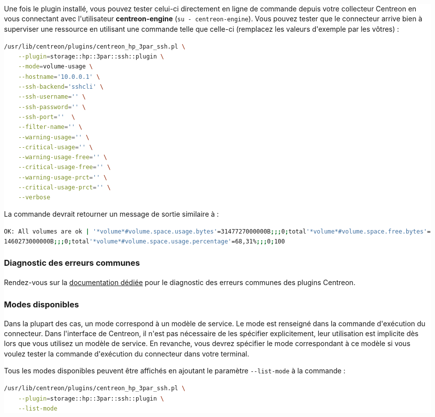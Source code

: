 Une fois le plugin installé, vous pouvez tester celui-ci directement en ligne
de commande depuis votre collecteur Centreon en vous connectant avec
l'utilisateur **centreon-engine** (`su - centreon-engine`). Vous pouvez tester
que le connecteur arrive bien à superviser une ressource en utilisant une commande
telle que celle-ci (remplacez les valeurs d'exemple par les vôtres) :

```bash
/usr/lib/centreon/plugins/centreon_hp_3par_ssh.pl \
	--plugin=storage::hp::3par::ssh::plugin \
	--mode=volume-usage \
	--hostname='10.0.0.1' \
	--ssh-backend='sshcli' \
	--ssh-username='' \
	--ssh-password='' \
	--ssh-port=''  \
	--filter-name='' \
	--warning-usage='' \
	--critical-usage='' \
	--warning-usage-free='' \
	--critical-usage-free='' \
	--warning-usage-prct='' \
	--critical-usage-prct='' \
	--verbose
```

La commande devrait retourner un message de sortie similaire à :

```bash
OK: All volumes are ok | '*volume*#volume.space.usage.bytes'=3147727000000B;;;0;total'*volume*#volume.space.free.bytes'=1460273000000B;;;0;total'*volume*#volume.space.usage.percentage'=68,31%;;;0;100
```

### Diagnostic des erreurs communes

Rendez-vous sur la [documentation dédiée](../getting-started/how-to-guides/troubleshooting-plugins.md)
pour le diagnostic des erreurs communes des plugins Centreon.

### Modes disponibles

Dans la plupart des cas, un mode correspond à un modèle de service. Le mode est renseigné dans la commande d'exécution 
du connecteur. Dans l'interface de Centreon, il n'est pas nécessaire de les spécifier explicitement, leur utilisation est
implicite dès lors que vous utilisez un modèle de service. En revanche, vous devrez spécifier le mode correspondant à ce
modèle si vous voulez tester la commande d'exécution du connecteur dans votre terminal.

Tous les modes disponibles peuvent être affichés en ajoutant le paramètre
`--list-mode` à la commande :

```bash
/usr/lib/centreon/plugins/centreon_hp_3par_ssh.pl \
	--plugin=storage::hp::3par::ssh::plugin \
	--list-mode
```
